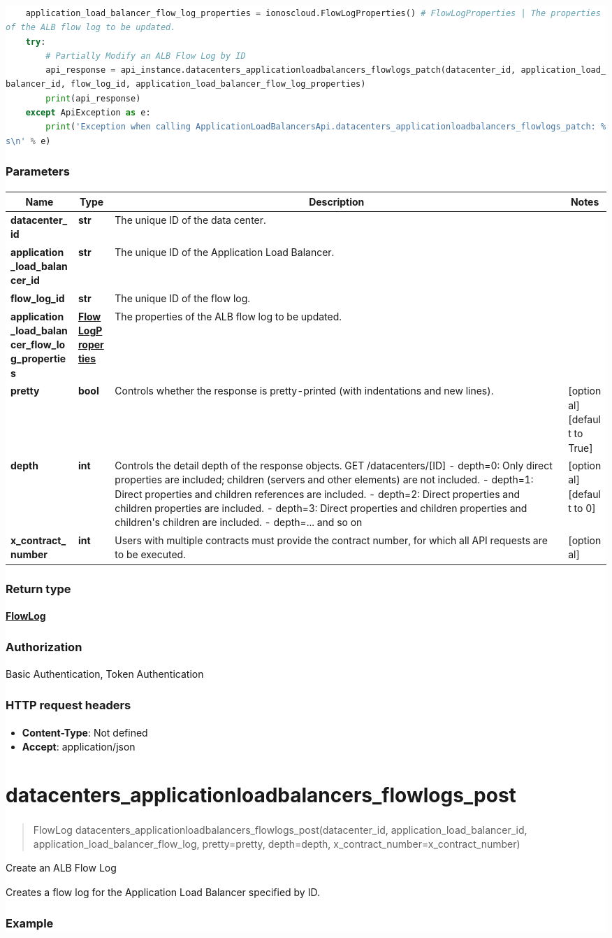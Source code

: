 ```python
    application_load_balancer_flow_log_properties = ionoscloud.FlowLogProperties() # FlowLogProperties | The properties of the ALB flow log to be updated.
    try:
        # Partially Modify an ALB Flow Log by ID
        api_response = api_instance.datacenters_applicationloadbalancers_flowlogs_patch(datacenter_id, application_load_balancer_id, flow_log_id, application_load_balancer_flow_log_properties)
        print(api_response)
    except ApiException as e:
        print('Exception when calling ApplicationLoadBalancersApi.datacenters_applicationloadbalancers_flowlogs_patch: %s\n' % e)
```

### Parameters

| Name | Type | Description  | Notes |
| ------------- | ------------- | ------------- | ------------- |
| **datacenter_id** | **str**| The unique ID of the data center. |  |
| **application_load_balancer_id** | **str**| The unique ID of the Application Load Balancer. |  |
| **flow_log_id** | **str**| The unique ID of the flow log. |  |
| **application_load_balancer_flow_log_properties** | [**FlowLogProperties**](../models/FlowLogProperties.md)| The properties of the ALB flow log to be updated. |  |
| **pretty** | **bool**| Controls whether the response is pretty-printed (with indentations and new lines). | [optional] [default to True] |
| **depth** | **int**| Controls the detail depth of the response objects.  GET /datacenters/[ID]  - depth&#x3D;0: Only direct properties are included; children (servers and other elements) are not included.  - depth&#x3D;1: Direct properties and children references are included.  - depth&#x3D;2: Direct properties and children properties are included.  - depth&#x3D;3: Direct properties and children properties and children&#39;s children are included.  - depth&#x3D;... and so on | [optional] [default to 0] |
| **x_contract_number** | **int**| Users with multiple contracts must provide the contract number, for which all API requests are to be executed. | [optional]  |

### Return type

[**FlowLog**](../models/FlowLog.md)

### Authorization

Basic Authentication, Token Authentication

### HTTP request headers

 - **Content-Type**: Not defined
 - **Accept**: application/json

# **datacenters_applicationloadbalancers_flowlogs_post**
> FlowLog datacenters_applicationloadbalancers_flowlogs_post(datacenter_id, application_load_balancer_id, application_load_balancer_flow_log, pretty=pretty, depth=depth, x_contract_number=x_contract_number)

Create an ALB Flow Log

Creates a flow log for the Application Load Balancer specified by ID.

### Example
